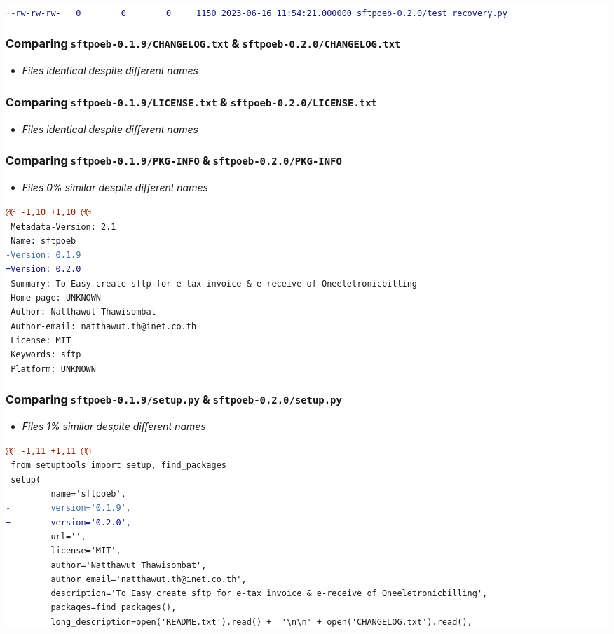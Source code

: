 ```diff
+-rw-rw-rw-   0        0        0     1150 2023-06-16 11:54:21.000000 sftpoeb-0.2.0/test_recovery.py
```

### Comparing `sftpoeb-0.1.9/CHANGELOG.txt` & `sftpoeb-0.2.0/CHANGELOG.txt`

 * *Files identical despite different names*

### Comparing `sftpoeb-0.1.9/LICENSE.txt` & `sftpoeb-0.2.0/LICENSE.txt`

 * *Files identical despite different names*

### Comparing `sftpoeb-0.1.9/PKG-INFO` & `sftpoeb-0.2.0/PKG-INFO`

 * *Files 0% similar despite different names*

```diff
@@ -1,10 +1,10 @@
 Metadata-Version: 2.1
 Name: sftpoeb
-Version: 0.1.9
+Version: 0.2.0
 Summary: To Easy create sftp for e-tax invoice & e-receive of Oneeletronicbilling
 Home-page: UNKNOWN
 Author: Natthawut Thawisombat
 Author-email: natthawut.th@inet.co.th
 License: MIT
 Keywords: sftp
 Platform: UNKNOWN
```

### Comparing `sftpoeb-0.1.9/setup.py` & `sftpoeb-0.2.0/setup.py`

 * *Files 1% similar despite different names*

```diff
@@ -1,11 +1,11 @@
 from setuptools import setup, find_packages
 setup(
         name='sftpoeb',
-        version='0.1.9',
+        version='0.2.0',
         url='',
         license='MIT',
         author='Natthawut Thawisombat',
         author_email='natthawut.th@inet.co.th',
         description='To Easy create sftp for e-tax invoice & e-receive of Oneeletronicbilling',
         packages=find_packages(),
         long_description=open('README.txt').read() +  '\n\n' + open('CHANGELOG.txt').read(),
```
